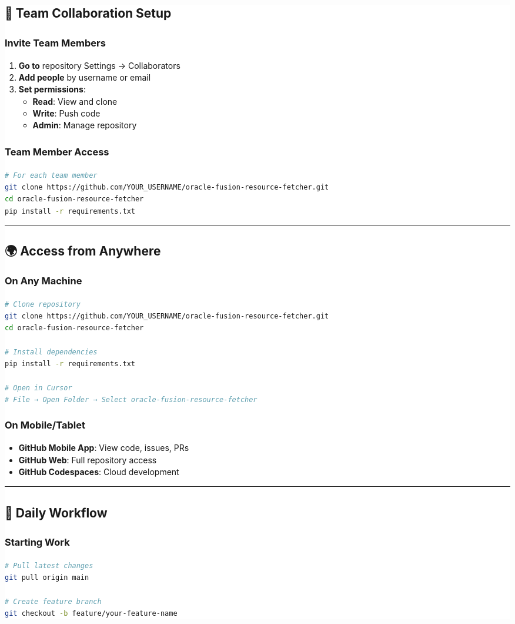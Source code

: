 
## 👥 **Team Collaboration Setup**

### **Invite Team Members**
1. **Go to** repository Settings → Collaborators
2. **Add people** by username or email
3. **Set permissions**:
   - **Read**: View and clone
   - **Write**: Push code
   - **Admin**: Manage repository

### **Team Member Access**
```bash
# For each team member
git clone https://github.com/YOUR_USERNAME/oracle-fusion-resource-fetcher.git
cd oracle-fusion-resource-fetcher
pip install -r requirements.txt
```

---

## 🌍 **Access from Anywhere**

### **On Any Machine**
```bash
# Clone repository
git clone https://github.com/YOUR_USERNAME/oracle-fusion-resource-fetcher.git
cd oracle-fusion-resource-fetcher

# Install dependencies
pip install -r requirements.txt

# Open in Cursor
# File → Open Folder → Select oracle-fusion-resource-fetcher
```

### **On Mobile/Tablet**
- **GitHub Mobile App**: View code, issues, PRs
- **GitHub Web**: Full repository access
- **GitHub Codespaces**: Cloud development

---

## 🔄 **Daily Workflow**

### **Starting Work**
```bash
# Pull latest changes
git pull origin main

# Create feature branch
git checkout -b feature/your-feature-name
```
